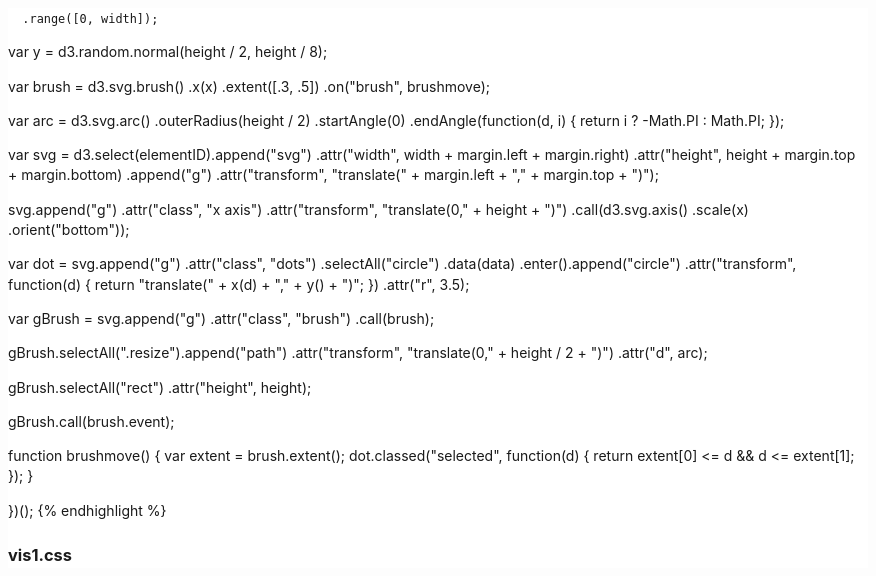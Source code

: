       .range([0, width]);

  var y = d3.random.normal(height / 2, height / 8);

  var brush = d3.svg.brush()
      .x(x)
      .extent([.3, .5])
      .on("brush", brushmove);

  var arc = d3.svg.arc()
      .outerRadius(height / 2)
      .startAngle(0)
      .endAngle(function(d, i) { return i ? -Math.PI : Math.PI; });

  var svg = d3.select(elementID).append("svg")
      .attr("width", width + margin.left + margin.right)
      .attr("height", height + margin.top + margin.bottom)
    .append("g")
      .attr("transform", "translate(" + margin.left + "," + margin.top + ")");

  svg.append("g")
      .attr("class", "x axis")
      .attr("transform", "translate(0," + height + ")")
      .call(d3.svg.axis()
        .scale(x)
        .orient("bottom"));

  var dot = svg.append("g")
      .attr("class", "dots")
    .selectAll("circle")
      .data(data)
    .enter().append("circle")
      .attr("transform", function(d) { return "translate(" + x(d) + "," + y() + ")"; })
      .attr("r", 3.5);

  var gBrush = svg.append("g")
      .attr("class", "brush")
      .call(brush);

  gBrush.selectAll(".resize").append("path")
      .attr("transform", "translate(0," +  height / 2 + ")")
      .attr("d", arc);

  gBrush.selectAll("rect")
      .attr("height", height);

  gBrush.call(brush.event);

  function brushmove() {
    var extent = brush.extent();
    dot.classed("selected", function(d) { return extent[0] <= d && d <= extent[1]; });
  }

})();
{% endhighlight %}

### vis1.css
